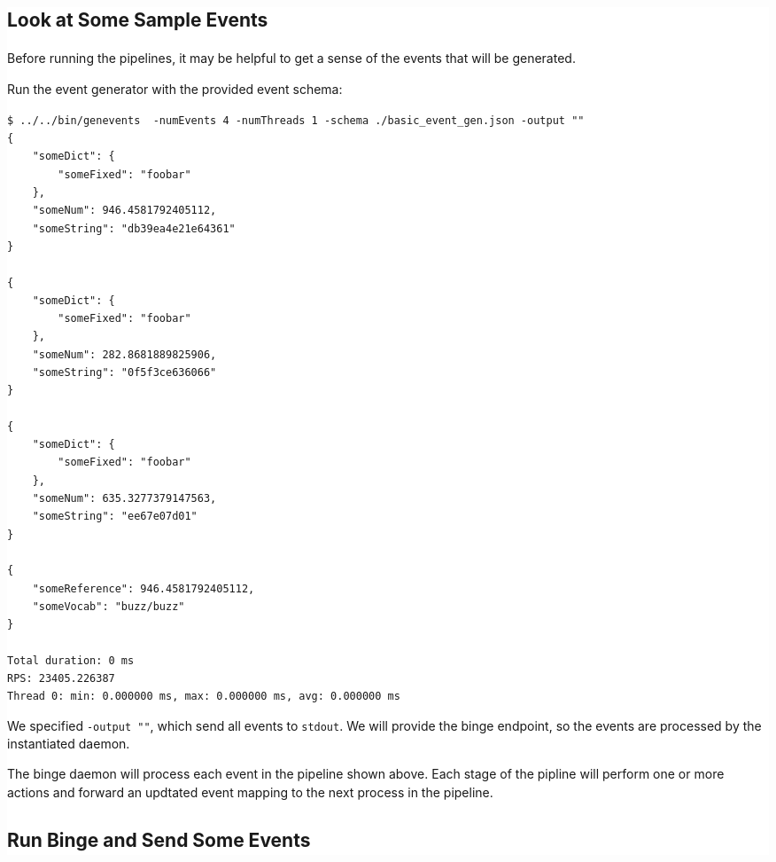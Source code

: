 ## Look at Some Sample Events

Before running the pipelines, it may be helpful to get a sense of the events that will be generated.  

Run the event generator with the provided event schema:

```
$ ../../bin/genevents  -numEvents 4 -numThreads 1 -schema ./basic_event_gen.json -output ""
{
	"someDict": {
		"someFixed": "foobar"
	},
	"someNum": 946.4581792405112,
	"someString": "db39ea4e21e64361"
}

{
	"someDict": {
		"someFixed": "foobar"
	},
	"someNum": 282.8681889825906,
	"someString": "0f5f3ce636066"
}

{
	"someDict": {
		"someFixed": "foobar"
	},
	"someNum": 635.3277379147563,
	"someString": "ee67e07d01"
}

{
	"someReference": 946.4581792405112,
	"someVocab": "buzz/buzz"
}

Total duration: 0 ms
RPS: 23405.226387
Thread 0: min: 0.000000 ms, max: 0.000000 ms, avg: 0.000000 ms
```

We specified `-output ""`, which send all events to `stdout`.  We will provide the binge endpoint, so
the events are processed by the instantiated daemon.

The binge daemon will process each event in the pipeline shown above.  Each
stage of the pipline will perform one or more actions and forward an updtated
event mapping to the next process in the pipeline.

## Run Binge and Send Some Events
